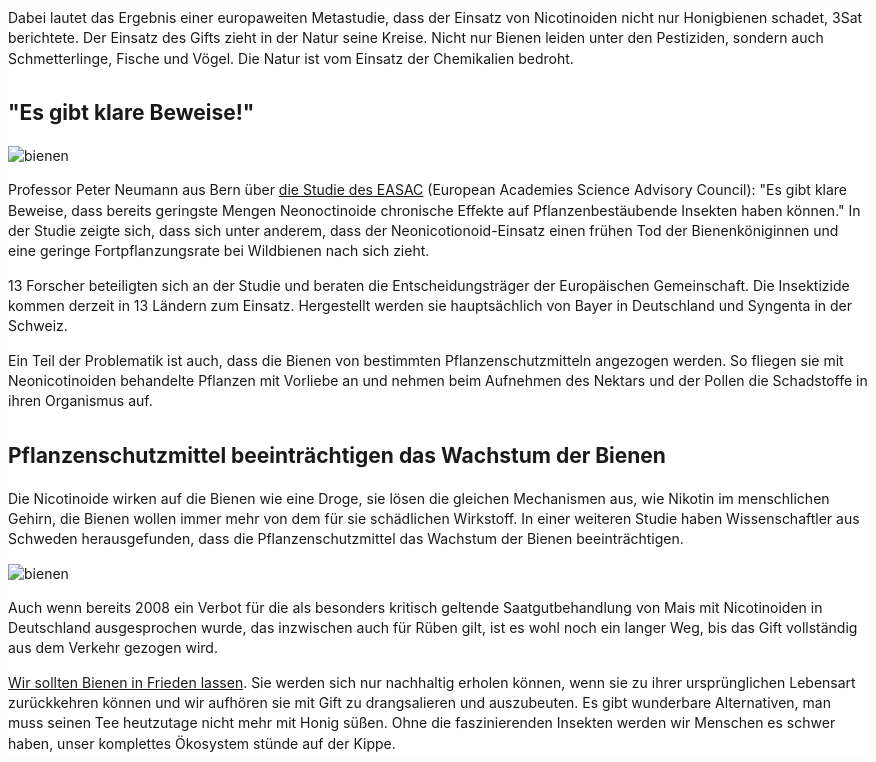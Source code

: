 Dabei lautet das Ergebnis einer europaweiten Metastudie, dass der Einsatz von
Nicotinoiden nicht nur Honigbienen schadet, 3Sat berichtete. Der Einsatz des
Gifts zieht in der Natur seine Kreise. Nicht nur Bienen leiden unter den
Pestiziden, sondern auch Schmetterlinge, Fische und Vögel. Die Natur ist vom
Einsatz der Chemikalien bedroht.

## "Es gibt klare Beweise!"

![bienen](http://cardamonchai.com/wp-content/uploads/2019/07/anne-400x300.jpg "Biene bei der Sparrenburg in Bielefeld")

Professor Peter Neumann aus Bern über
<a href="https://easac.eu/press-releases/details/neonicotinoids-european-science-academies-call-for-debate-that-expands-beyond-bees/" target="_blank" rel="noopener">die
Studie des EASAC</a> (European Academies Science Advisory Council): "Es gibt
klare Beweise, dass bereits geringste Mengen Neonoctinoide chronische Effekte
auf Pflanzenbestäubende Insekten haben können." In der Studie zeigte sich, dass
sich unter anderem, dass der Neonicotionoid-Einsatz einen frühen Tod der
Bienenköniginnen und eine geringe Fortpflanzungsrate bei Wildbienen nach sich
zieht.

13 Forscher beteiligten sich an der Studie und beraten die Entscheidungsträger
der Europäischen Gemeinschaft. Die Insektizide kommen derzeit in 13 Ländern zum
Einsatz. Hergestellt werden sie hauptsächlich von Bayer in Deutschland und
Syngenta in der Schweiz.

Ein Teil der Problematik ist auch, dass die Bienen von bestimmten
Pflanzenschutzmitteln angezogen werden. So fliegen sie mit Neonicotinoiden
behandelte Pflanzen mit Vorliebe an und nehmen beim Aufnehmen des Nektars und
der Pollen die Schadstoffe in ihren Organismus auf.

## Pflanzenschutzmittel beeinträchtigen das Wachstum der Bienen

Die Nicotinoide wirken auf die Bienen wie eine Droge, sie lösen die gleichen
Mechanismen aus, wie Nikotin im menschlichen Gehirn, die Bienen wollen immer
mehr von dem für sie schädlichen Wirkstoff. In einer weiteren Studie haben
Wissenschaftler aus Schweden herausgefunden, dass die Pflanzenschutzmittel das
Wachstum der Bienen beeinträchtigen.

![bienen](http://cardamonchai.com/wp-content/uploads/2019/07/anne-1-400x300.jpg "Insekten leiden unter Pflanzenschutzmitteln")

Auch wenn bereits 2008 ein Verbot für die als besonders kritisch geltende
Saatgutbehandlung von Mais mit Nicotinoiden in Deutschland ausgesprochen wurde,
das inzwischen auch für Rüben gilt, ist es wohl noch ein langer Weg, bis das
Gift vollständig aus dem Verkehr gezogen wird.

<a href="http://cardamonchai.com/2017/05/march-against-monsanto-2017/">Wir
sollten Bienen in Frieden lassen</a>. Sie werden sich nur nachhaltig erholen
können, wenn sie zu ihrer ursprünglichen Lebensart zurückkehren können und wir
aufhören sie mit Gift zu drangsalieren und auszubeuten. Es gibt wunderbare
Alternativen, man muss seinen Tee heutzutage nicht mehr mit Honig süßen. Ohne
die faszinierenden Insekten werden wir Menschen es schwer haben, unser
komplettes Ökosystem stünde auf der Kippe.
